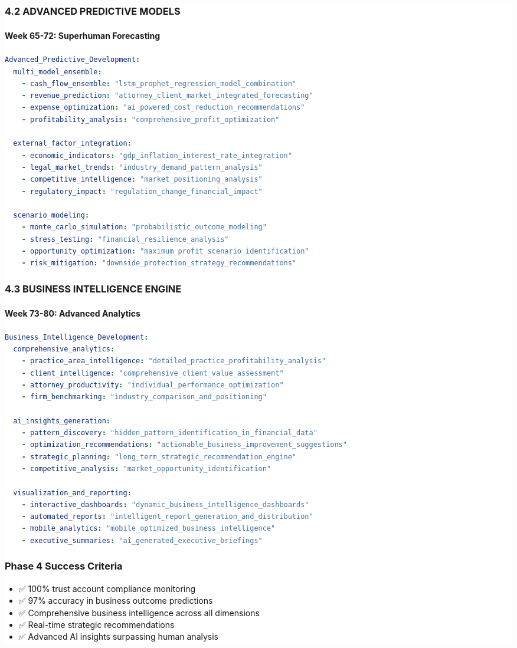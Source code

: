 ### 4.2 ADVANCED PREDICTIVE MODELS

#### Week 65-72: Superhuman Forecasting
```yaml
Advanced_Predictive_Development:
  multi_model_ensemble:
    - cash_flow_ensemble: "lstm_prophet_regression_model_combination"
    - revenue_prediction: "attorney_client_market_integrated_forecasting"
    - expense_optimization: "ai_powered_cost_reduction_recommendations"
    - profitability_analysis: "comprehensive_profit_optimization"
  
  external_factor_integration:
    - economic_indicators: "gdp_inflation_interest_rate_integration"
    - legal_market_trends: "industry_demand_pattern_analysis"
    - competitive_intelligence: "market_positioning_analysis"
    - regulatory_impact: "regulation_change_financial_impact"
  
  scenario_modeling:
    - monte_carlo_simulation: "probabilistic_outcome_modeling"
    - stress_testing: "financial_resilience_analysis"
    - opportunity_optimization: "maximum_profit_scenario_identification"
    - risk_mitigation: "downside_protection_strategy_recommendations"
```

### 4.3 BUSINESS INTELLIGENCE ENGINE

#### Week 73-80: Advanced Analytics
```yaml
Business_Intelligence_Development:
  comprehensive_analytics:
    - practice_area_intelligence: "detailed_practice_profitability_analysis"
    - client_intelligence: "comprehensive_client_value_assessment"
    - attorney_productivity: "individual_performance_optimization"
    - firm_benchmarking: "industry_comparison_and_positioning"
  
  ai_insights_generation:
    - pattern_discovery: "hidden_pattern_identification_in_financial_data"
    - optimization_recommendations: "actionable_business_improvement_suggestions"
    - strategic_planning: "long_term_strategic_recommendation_engine"
    - competitive_analysis: "market_opportunity_identification"
  
  visualization_and_reporting:
    - interactive_dashboards: "dynamic_business_intelligence_dashboards"
    - automated_reports: "intelligent_report_generation_and_distribution"
    - mobile_analytics: "mobile_optimized_business_intelligence"
    - executive_summaries: "ai_generated_executive_briefings"
```

### Phase 4 Success Criteria
- ✅ 100% trust account compliance monitoring
- ✅ 97% accuracy in business outcome predictions
- ✅ Comprehensive business intelligence across all dimensions
- ✅ Real-time strategic recommendations
- ✅ Advanced AI insights surpassing human analysis
